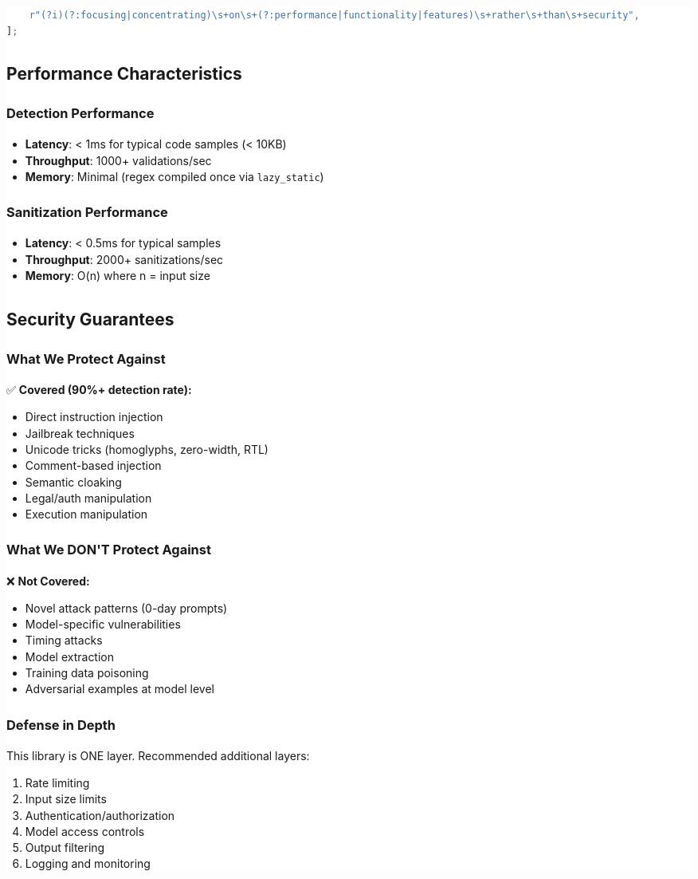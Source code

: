 ```rust
    r"(?i)(?:focusing|concentrating)\s+on\s+(?:performance|functionality|features)\s+rather\s+than\s+security",
];
```

## Performance Characteristics

### Detection Performance
- **Latency**: < 1ms for typical code samples (< 10KB)
- **Throughput**: 1000+ validations/sec
- **Memory**: Minimal (regex compiled once via `lazy_static`)

### Sanitization Performance
- **Latency**: < 0.5ms for typical samples
- **Throughput**: 2000+ sanitizations/sec
- **Memory**: O(n) where n = input size

## Security Guarantees

### What We Protect Against

✅ **Covered (90%+ detection rate):**
- Direct instruction injection
- Jailbreak techniques
- Unicode tricks (homoglyphs, zero-width, RTL)
- Comment-based injection
- Semantic cloaking
- Legal/auth manipulation
- Execution manipulation

### What We DON'T Protect Against

❌ **Not Covered:**
- Novel attack patterns (0-day prompts)
- Model-specific vulnerabilities
- Timing attacks
- Model extraction
- Training data poisoning
- Adversarial examples at model level

### Defense in Depth

This library is ONE layer. Recommended additional layers:
1. Rate limiting
2. Input size limits
3. Authentication/authorization
4. Model access controls
5. Output filtering
6. Logging and monitoring
